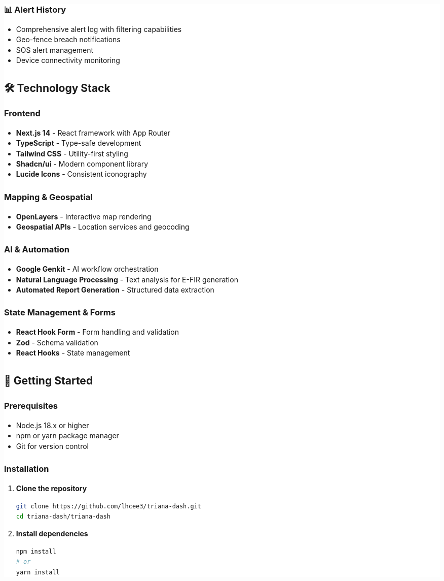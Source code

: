### 📊 **Alert History**
- Comprehensive alert log with filtering capabilities
- Geo-fence breach notifications
- SOS alert management
- Device connectivity monitoring

## 🛠️ Technology Stack

### **Frontend**
- **Next.js 14** - React framework with App Router
- **TypeScript** - Type-safe development
- **Tailwind CSS** - Utility-first styling
- **Shadcn/ui** - Modern component library
- **Lucide Icons** - Consistent iconography

### **Mapping & Geospatial**
- **OpenLayers** - Interactive map rendering
- **Geospatial APIs** - Location services and geocoding

### **AI & Automation**
- **Google Genkit** - AI workflow orchestration
- **Natural Language Processing** - Text analysis for E-FIR generation
- **Automated Report Generation** - Structured data extraction

### **State Management & Forms**
- **React Hook Form** - Form handling and validation
- **Zod** - Schema validation
- **React Hooks** - State management

## 🚀 Getting Started

### Prerequisites
- Node.js 18.x or higher
- npm or yarn package manager
- Git for version control

### Installation

1. **Clone the repository**
   ```bash
   git clone https://github.com/lhcee3/triana-dash.git
   cd triana-dash/triana-dash
   ```

2. **Install dependencies**
   ```bash
   npm install
   # or
   yarn install
   ```
